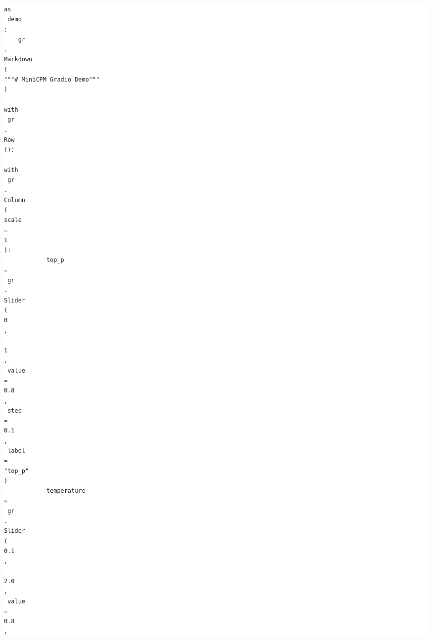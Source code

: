 ```plain
as
 demo
:
    gr
.
Markdown
(
"""# MiniCPM Gradio Demo"""
)

with
 gr
.
Row
():

with
 gr
.
Column
(
scale
=
1
):
            top_p
=
 gr
.
Slider
(
0
,

1
,
 value
=
0.8
,
 step
=
0.1
,
 label
=
"top_p"
)
            temperature
=
 gr
.
Slider
(
0.1
,

2.0
,
 value
=
0.8
,
```